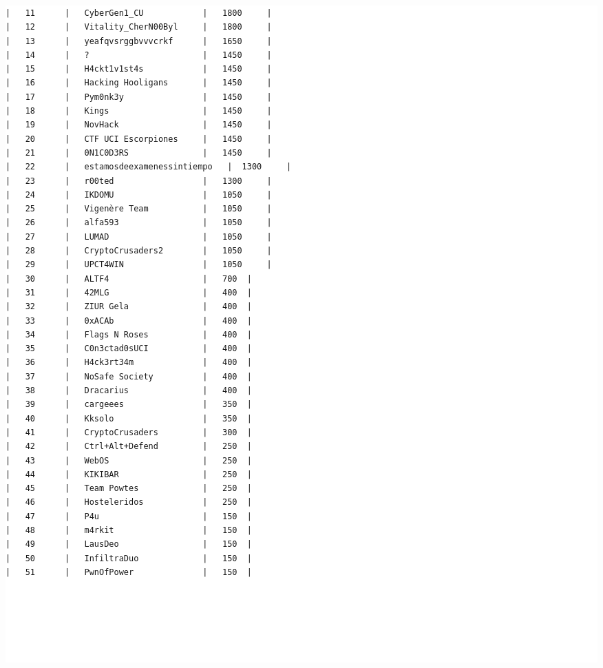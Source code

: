 ```
| 	11	 	| 	CyberGen1_CU	 		| 	1800	 | 
| 	12	 	| 	Vitality_CherN00Byl	 	| 	1800	 | 
| 	13	 	| 	yeafqvsrggbvvvcrkf	 	| 	1650	 | 
| 	14	 	| 	?	 					| 	1450	 | 
| 	15	 	| 	H4ckt1v1st4s	 		| 	1450	 | 
| 	16	 	| 	Hacking Hooligans	 	| 	1450	 | 
| 	17	 	| 	Pym0nk3y	 			| 	1450	 | 
| 	18	 	| 	Kings	 				| 	1450	 | 
| 	19	 	| 	NovHack	 				| 	1450	 | 
| 	20	 	| 	CTF UCI Escorpiones	 	| 	1450	 | 
| 	21	 	| 	0N1C0D3RS	 			| 	1450	 | 
| 	22	 	| 	estamosdeexamenessintiempo	 | 	1300	 | 
| 	23	 	| 	r00ted	 				| 	1300	 | 
| 	24	 	| 	IKDOMU	 				| 	1050	 | 
| 	25	 	| 	Vigenère Team	 		| 	1050	 | 
| 	26	 	| 	alfa593	 				| 	1050	 | 
| 	27	 	| 	LUMAD	 				| 	1050	 | 
| 	28	 	| 	CryptoCrusaders2	 	| 	1050	 | 
| 	29	 	| 	UPCT4WIN	 			| 	1050	 | 
| 	30	 	| 	ALTF4	 				| 	700	 | 
| 	31	 	| 	42MLG	 				| 	400	 | 
| 	32	 	| 	ZIUR Gela	 			| 	400	 | 
| 	33	 	| 	0xACAb	 				| 	400	 | 
| 	34	 	| 	Flags N Roses	 		| 	400	 | 
| 	35	 	| 	C0n3ctad0sUCI	 		| 	400	 | 
| 	36	 	| 	H4ck3rt34m	 			| 	400	 | 
| 	37	 	| 	NoSafe Society	 		| 	400	 | 
| 	38	 	| 	Dracarius	 			| 	400	 | 
| 	39	 	| 	cargeees	 			| 	350	 | 
| 	40	 	| 	Kksolo	 				| 	350	 | 
| 	41	 	| 	CryptoCrusaders			| 	300	 | 
| 	42	 	| 	Ctrl+Alt+Defend	 		| 	250	 | 
| 	43	 	| 	WebOS	 				| 	250	 | 
| 	44	 	| 	KIKIBAR	 				| 	250	 | 
| 	45	 	| 	Team Powtes	 			| 	250	 | 
| 	46	 	| 	Hosteleridos	 		| 	250	 | 
| 	47	 	| 	P4u	 					| 	150	 | 
| 	48	 	| 	m4rkit	 				| 	150	 | 
| 	49	 	| 	LausDeo	 				| 	150	 | 
| 	50	 	| 	InfiltraDuo	 			| 	150	 | 
| 	51	 	| 	PwnOfPower	 			| 	150	 | 






